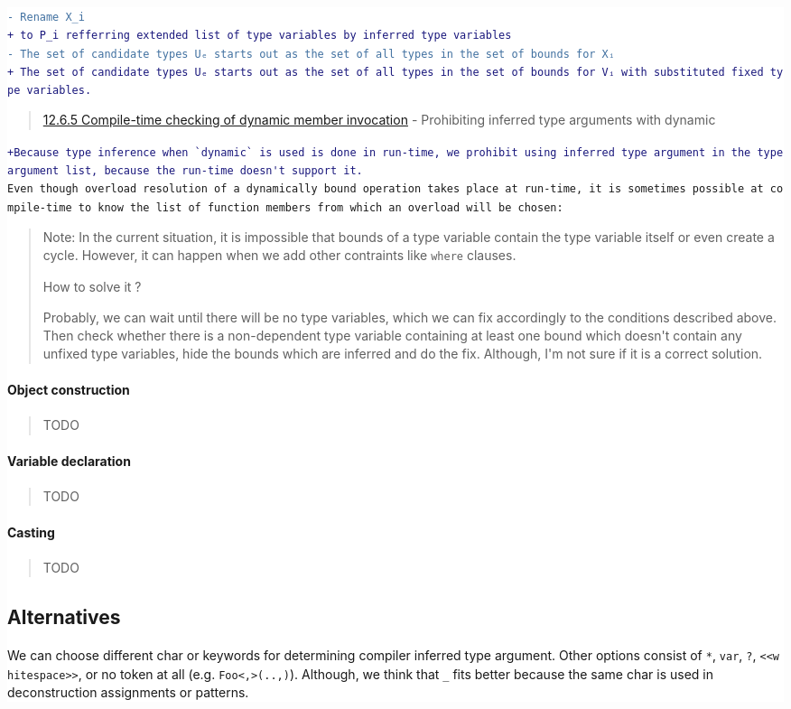 ```diff
- Rename X_i
+ to P_i refferring extended list of type variables by inferred type variables
- The set of candidate types Uₑ starts out as the set of all types in the set of bounds for Xᵢ
+ The set of candidate types Uₑ starts out as the set of all types in the set of bounds for Vᵢ with substituted fixed type variables.
```

> [12.6.5 Compile-time checking of dynamic member invocation](https://github.com/dotnet/csharpstandard/blob/draft-v7/standard/expressions.md#1265-compile-time-checking-of-dynamic-member-invocation) - Prohibiting inferred type arguments with dynamic

```diff
+Because type inference when `dynamic` is used is done in run-time, we prohibit using inferred type argument in the type argument list, because the run-time doesn't support it.
Even though overload resolution of a dynamically bound operation takes place at run-time, it is sometimes possible at compile-time to know the list of function members from which an overload will be chosen:
```

> Note: In the current situation, it is impossible that bounds of a type variable contain the type variable itself or even create a cycle. 
> However, it can happen when we add other contraints like `where` clauses.
>
> How to solve it ?
>
>Probably, we can wait until there will be no type variables, which we can fix accordingly to the conditions described above. 
>Then check whether there is a non-dependent type variable containing at least one bound which doesn't contain any unfixed type variables, hide the bounds which are inferred and do the fix.
> Although, I'm not sure if it is a correct solution.

#### Object construction

> TODO

#### Variable declaration

> TODO

#### Casting

> TODO

## Alternatives

We can choose different char or keywords for determining compiler inferred type argument. 
Other options consist of `*`, `var`, `?`, `<<whitespace>>`, or no token at all (e.g. `Foo<,>(..,)`). 
Although, we think that `_` fits better because the same char is used in deconstruction assignments or patterns.